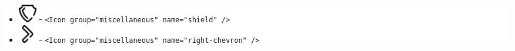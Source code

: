 - <img src="./miscellaneous/163-shield.png" height="30" width="30" /> - `<Icon group="miscellaneous" name="shield" />`
 - <img src="./miscellaneous/164-right-chevron.png" height="30" width="30" /> - `<Icon group="miscellaneous" name="right-chevron" />`
